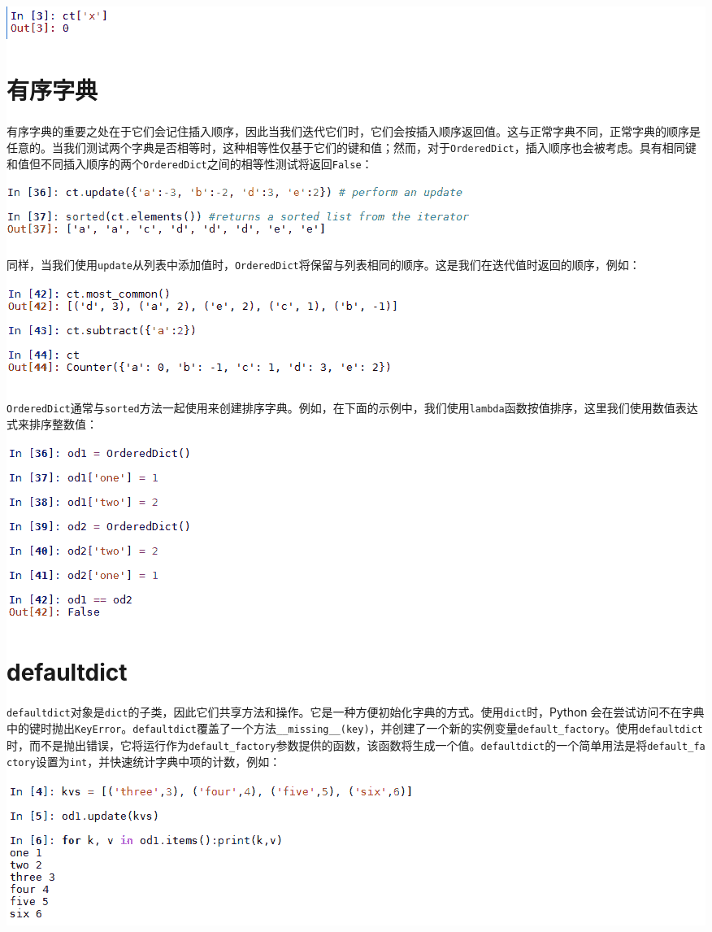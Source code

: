 ![图片](img/image_02_035.png)

# 有序字典

有序字典的重要之处在于它们会记住插入顺序，因此当我们迭代它们时，它们会按插入顺序返回值。这与正常字典不同，正常字典的顺序是任意的。当我们测试两个字典是否相等时，这种相等性仅基于它们的键和值；然而，对于`OrderedDict`，插入顺序也会被考虑。具有相同键和值但不同插入顺序的两个`OrderedDict`之间的相等性测试将返回`False`：

![图片](img/image_02_036.png)

同样，当我们使用`update`从列表中添加值时，`OrderedDict`将保留与列表相同的顺序。这是我们在迭代值时返回的顺序，例如：

![图片](img/image_02_037.png)

`OrderedDict`通常与`sorted`方法一起使用来创建排序字典。例如，在下面的示例中，我们使用`lambda`函数按值排序，这里我们使用数值表达式来排序整数值：

![图片](img/image_02_038.png)

# defaultdict

`defaultdict`对象是`dict`的子类，因此它们共享方法和操作。它是一种方便初始化字典的方式。使用`dict`时，Python 会在尝试访问不在字典中的键时抛出`KeyError`。`defaultdict`覆盖了一个方法`__missing__(key)`，并创建了一个新的实例变量`default_factory`。使用`defaultdict`时，而不是抛出错误，它将运行作为`default_factory`参数提供的函数，该函数将生成一个值。`defaultdict`的一个简单用法是将`default_factory`设置为`int`，并快速统计字典中项的计数，例如：

![图片](img/image_02_039.png)
